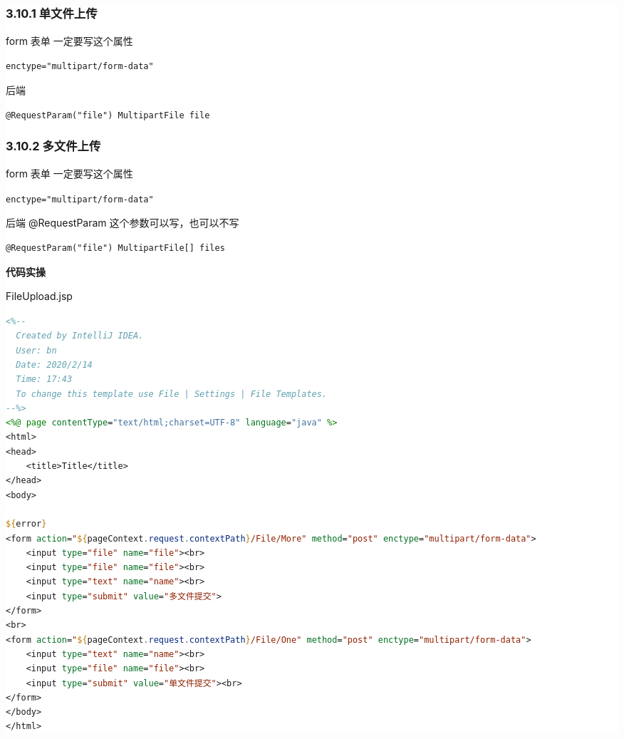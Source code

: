 

### 3.10.1 单文件上传

form 表单 一定要写这个属性

~~~
enctype="multipart/form-data"
~~~

后端

~~~
@RequestParam("file") MultipartFile file
~~~



### 3.10.2 多文件上传

form 表单 一定要写这个属性

~~~
enctype="multipart/form-data"
~~~

后端 @RequestParam 这个参数可以写，也可以不写

~~~
@RequestParam("file") MultipartFile[] files
~~~





**代码实操**

FileUpload.jsp

~~~jsp
<%--
  Created by IntelliJ IDEA.
  User: bn
  Date: 2020/2/14
  Time: 17:43
  To change this template use File | Settings | File Templates.
--%>
<%@ page contentType="text/html;charset=UTF-8" language="java" %>
<html>
<head>
    <title>Title</title>
</head>
<body>

${error}
<form action="${pageContext.request.contextPath}/File/More" method="post" enctype="multipart/form-data">
    <input type="file" name="file"><br>
    <input type="file" name="file"><br>
    <input type="text" name="name"><br>
    <input type="submit" value="多文件提交">
</form>
<br>
<form action="${pageContext.request.contextPath}/File/One" method="post" enctype="multipart/form-data">
    <input type="text" name="name"><br>
    <input type="file" name="file"><br>
    <input type="submit" value="单文件提交"><br>
</form>
</body>
</html>

~~~